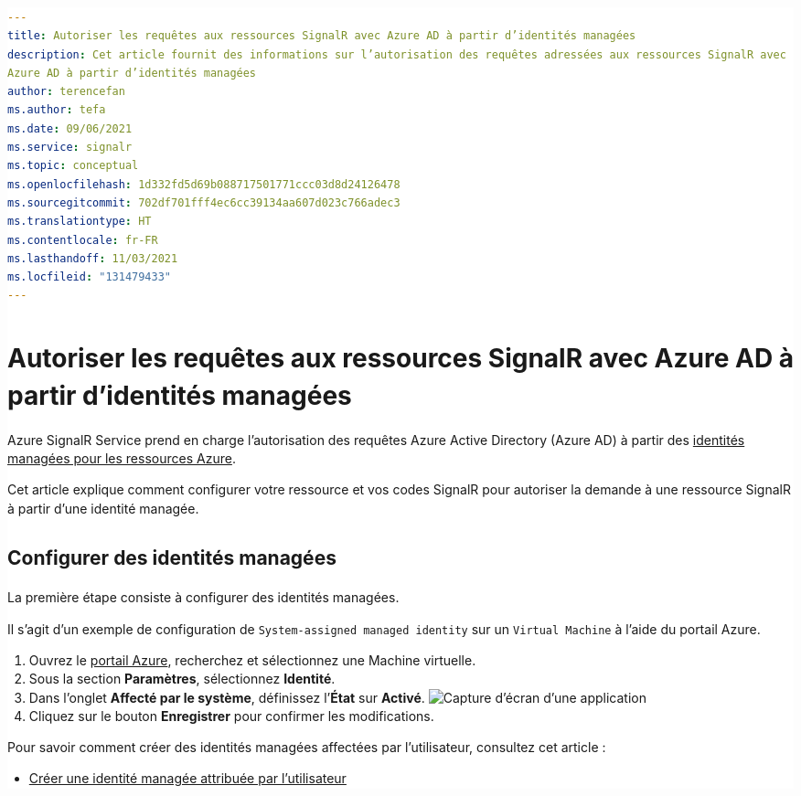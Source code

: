 ```yaml
---
title: Autoriser les requêtes aux ressources SignalR avec Azure AD à partir d’identités managées
description: Cet article fournit des informations sur l’autorisation des requêtes adressées aux ressources SignalR avec Azure AD à partir d’identités managées
author: terencefan
ms.author: tefa
ms.date: 09/06/2021
ms.service: signalr
ms.topic: conceptual
ms.openlocfilehash: 1d332fd5d69b088717501771ccc03d8d24126478
ms.sourcegitcommit: 702df701fff4ec6cc39134aa607d023c766adec3
ms.translationtype: HT
ms.contentlocale: fr-FR
ms.lasthandoff: 11/03/2021
ms.locfileid: "131479433"
---
```

# <a name="authorize-request-to-signalr-resources-with-azure-ad-from-managed-identities"></a>Autoriser les requêtes aux ressources SignalR avec Azure AD à partir d’identités managées
Azure SignalR Service prend en charge l’autorisation des requêtes Azure Active Directory (Azure AD) à partir des [identités managées pour les ressources Azure](../active-directory/managed-identities-azure-resources/overview.md).

Cet article explique comment configurer votre ressource et vos codes SignalR pour autoriser la demande à une ressource SignalR à partir d’une identité managée.

## <a name="configure-managed-identities"></a>Configurer des identités managées

La première étape consiste à configurer des identités managées.

Il s’agit d’un exemple de configuration de `System-assigned managed identity` sur un `Virtual Machine` à l’aide du portail Azure.

1. Ouvrez le [portail Azure](https://portal.azure.com/), recherchez et sélectionnez une Machine virtuelle.
1. Sous la section **Paramètres**, sélectionnez **Identité**.
1. Dans l’onglet **Affecté par le système**, définissez l’**État** sur **Activé**.
   ![Capture d’écran d’une application](./media/authenticate/identity-virtual-machine.png)
1. Cliquez sur le bouton **Enregistrer** pour confirmer les modifications.


Pour savoir comment créer des identités managées affectées par l’utilisateur, consultez cet article :
- [Créer une identité managée attribuée par l’utilisateur](../active-directory/managed-identities-azure-resources/how-manage-user-assigned-managed-identities.md#create-a-user-assigned-managed-identity)
